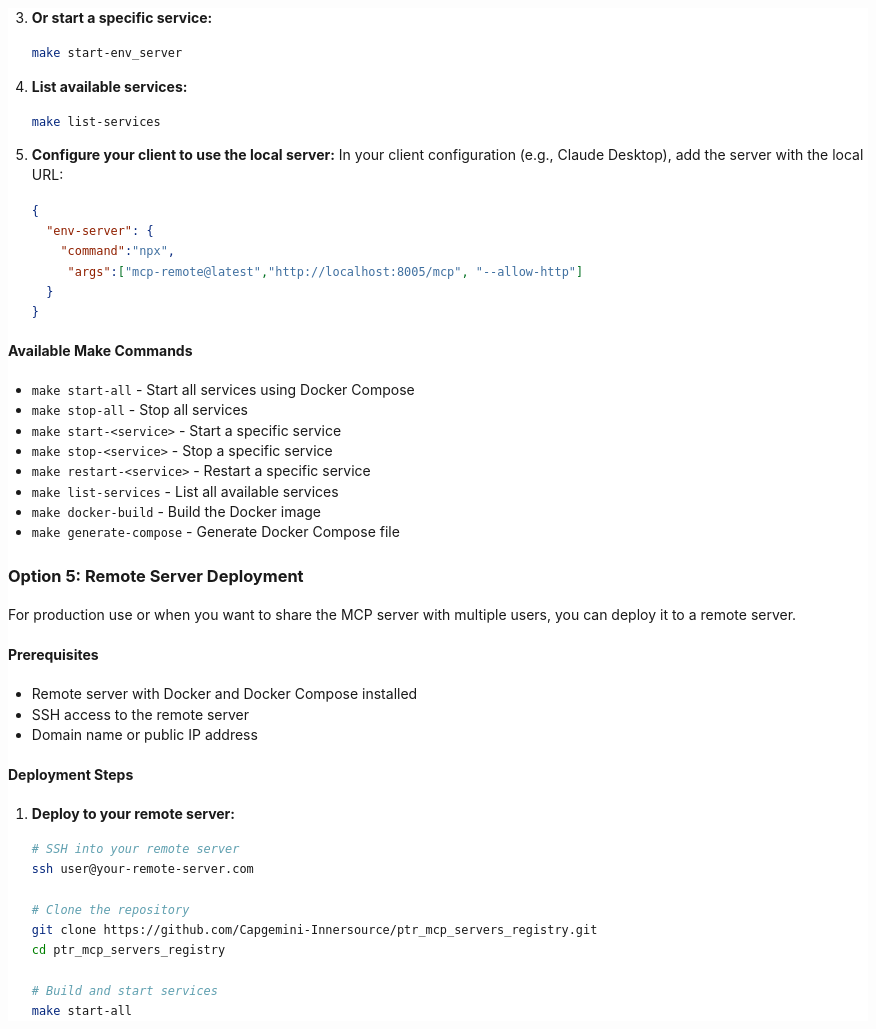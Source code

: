 3. **Or start a specific service:**
   ```bash
   make start-env_server
   ```

4. **List available services:**
   ```bash
   make list-services
   ```

5. **Configure your client to use the local server:**
   In your client configuration (e.g., Claude Desktop), add the server with the local URL:
   ```json
   {
     "env-server": {
       "command":"npx",
    	"args":["mcp-remote@latest","http://localhost:8005/mcp", "--allow-http"]
     }
   }
   ```

#### Available Make Commands

- `make start-all` - Start all services using Docker Compose
- `make stop-all` - Stop all services
- `make start-<service>` - Start a specific service
- `make stop-<service>` - Stop a specific service
- `make restart-<service>` - Restart a specific service
- `make list-services` - List all available services
- `make docker-build` - Build the Docker image
- `make generate-compose` - Generate Docker Compose file

### Option 5: Remote Server Deployment

For production use or when you want to share the MCP server with multiple users, you can deploy it to a remote server.

#### Prerequisites
- Remote server with Docker and Docker Compose installed
- SSH access to the remote server
- Domain name or public IP address

#### Deployment Steps

1. **Deploy to your remote server:**
   ```bash
   # SSH into your remote server
   ssh user@your-remote-server.com
   
   # Clone the repository
   git clone https://github.com/Capgemini-Innersource/ptr_mcp_servers_registry.git
   cd ptr_mcp_servers_registry
   
   # Build and start services
   make start-all
   ```
